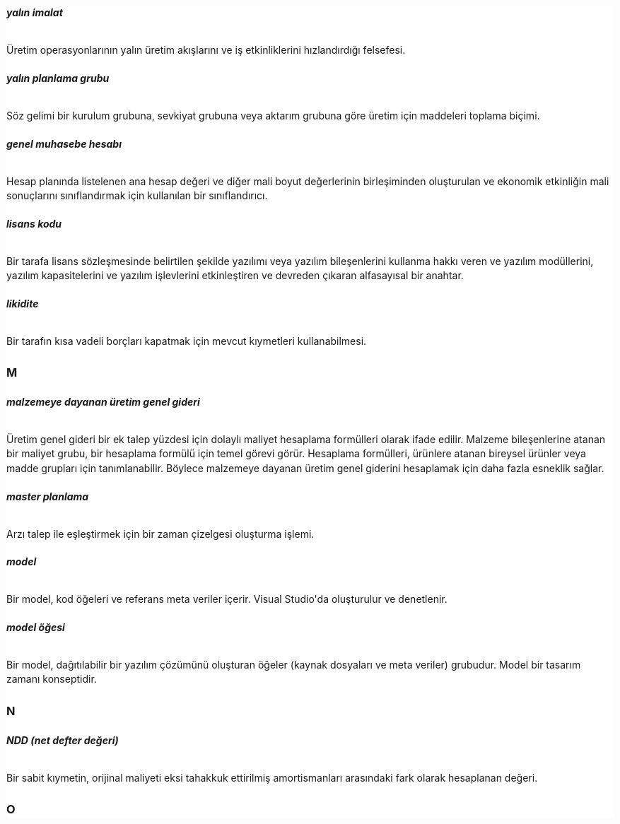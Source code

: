 ###### <a name="lean-manufacturing"></a>**yalın imalat**

Üretim operasyonlarının yalın üretim akışlarını ve iş etkinliklerini hızlandırdığı felsefesi.

###### <a name="lean-schedule-group"></a>**yalın planlama grubu**

Söz gelimi bir kurulum grubuna, sevkiyat grubuna veya aktarım grubuna göre üretim için maddeleri toplama biçimi.

###### <a name="ledger-account"></a>**genel muhasebe hesabı**

Hesap planında listelenen ana hesap değeri ve diğer mali boyut değerlerinin birleşiminden oluşturulan ve ekonomik etkinliğin mali sonuçlarını sınıflandırmak için kullanılan bir sınıflandırıcı.

###### <a name="license-code"></a>**lisans kodu**

Bir tarafa lisans sözleşmesinde belirtilen şekilde yazılımı veya yazılım bileşenlerini kullanma hakkı veren ve yazılım modüllerini, yazılım kapasitelerini ve yazılım işlevlerini etkinleştiren ve devreden çıkaran alfasayısal bir anahtar.

###### <a name="liquidity"></a>**likidite**

Bir tarafın kısa vadeli borçları kapatmak için mevcut kıymetleri kullanabilmesi.

### <a name="m"></a>**M**

###### <a name="manufacturing-overhead-based-on-material"></a>**malzemeye dayanan üretim genel gideri**

Üretim genel gideri bir ek talep yüzdesi için dolaylı maliyet hesaplama formülleri olarak ifade edilir. Malzeme bileşenlerine atanan bir maliyet grubu, bir hesaplama formülü için temel görevi görür. Hesaplama formülleri, ürünlere atanan bireysel ürünler veya madde grupları için tanımlanabilir. Böylece malzemeye dayanan üretim genel giderini hesaplamak için daha fazla esneklik sağlar.

###### <a name="master-scheduling"></a>**master planlama**

Arzı talep ile eşleştirmek için bir zaman çizelgesi oluşturma işlemi.

###### <a name="model"></a>**model**

Bir model, kod öğeleri ve referans meta veriler içerir. Visual Studio'da oluşturulur ve denetlenir.

###### <a name="model-element"></a>**model öğesi**

Bir model, dağıtılabilir bir yazılım çözümünü oluşturan öğeler (kaynak dosyaları ve meta veriler) grubudur. Model bir tasarım zamanı konseptidir.

### <a name="n"></a>**N**

###### <a name="nbv-net-book-value"></a>**NDD (net defter değeri)**

Bir sabit kıymetin, orijinal maliyeti eksi tahakkuk ettirilmiş amortismanları arasındaki fark olarak hesaplanan değeri.

### <a name="o"></a>**O**
